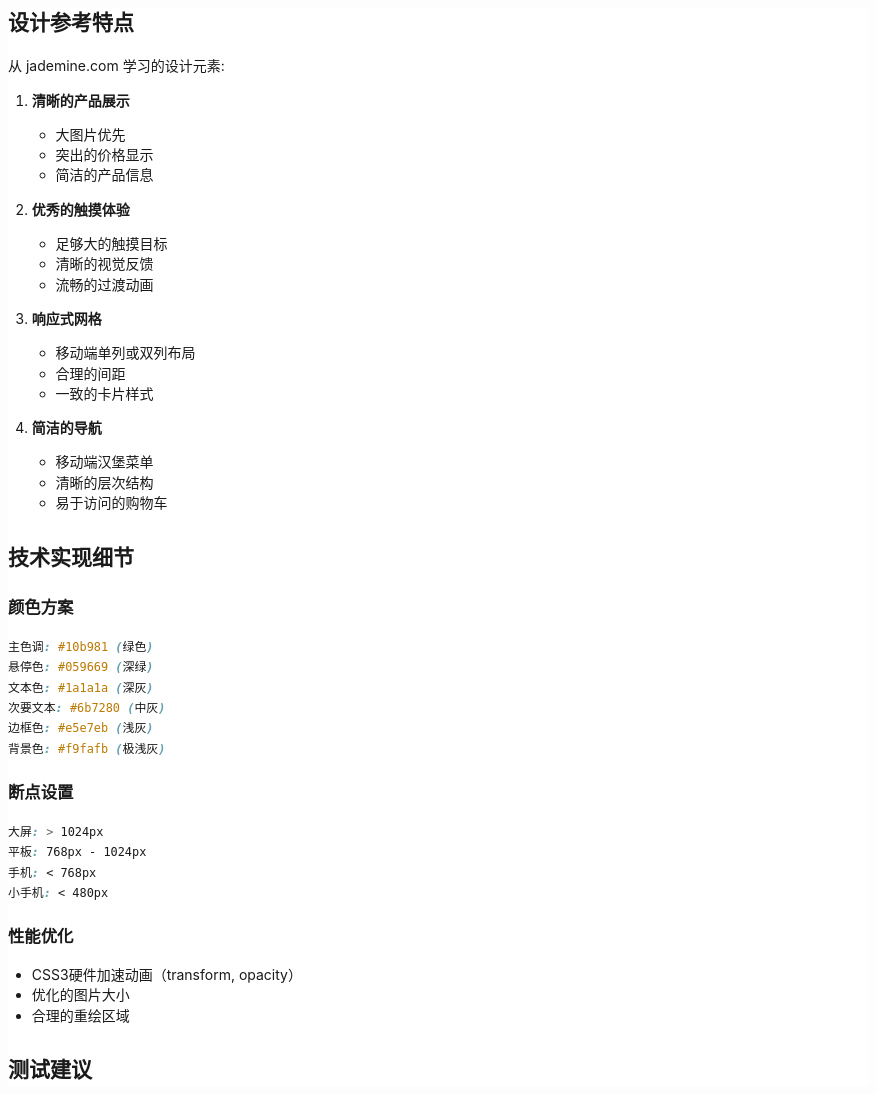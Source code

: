 ## 设计参考特点

从 jademine.com 学习的设计元素:

1. **清晰的产品展示**
   - 大图片优先
   - 突出的价格显示
   - 简洁的产品信息

2. **优秀的触摸体验**
   - 足够大的触摸目标
   - 清晰的视觉反馈
   - 流畅的过渡动画

3. **响应式网格**
   - 移动端单列或双列布局
   - 合理的间距
   - 一致的卡片样式

4. **简洁的导航**
   - 移动端汉堡菜单
   - 清晰的层次结构
   - 易于访问的购物车

## 技术实现细节

### 颜色方案
```css
主色调: #10b981 (绿色)
悬停色: #059669 (深绿)
文本色: #1a1a1a (深灰)
次要文本: #6b7280 (中灰)
边框色: #e5e7eb (浅灰)
背景色: #f9fafb (极浅灰)
```

### 断点设置
```css
大屏: > 1024px
平板: 768px - 1024px
手机: < 768px
小手机: < 480px
```

### 性能优化
- CSS3硬件加速动画（transform, opacity）
- 优化的图片大小
- 合理的重绘区域

## 测试建议
